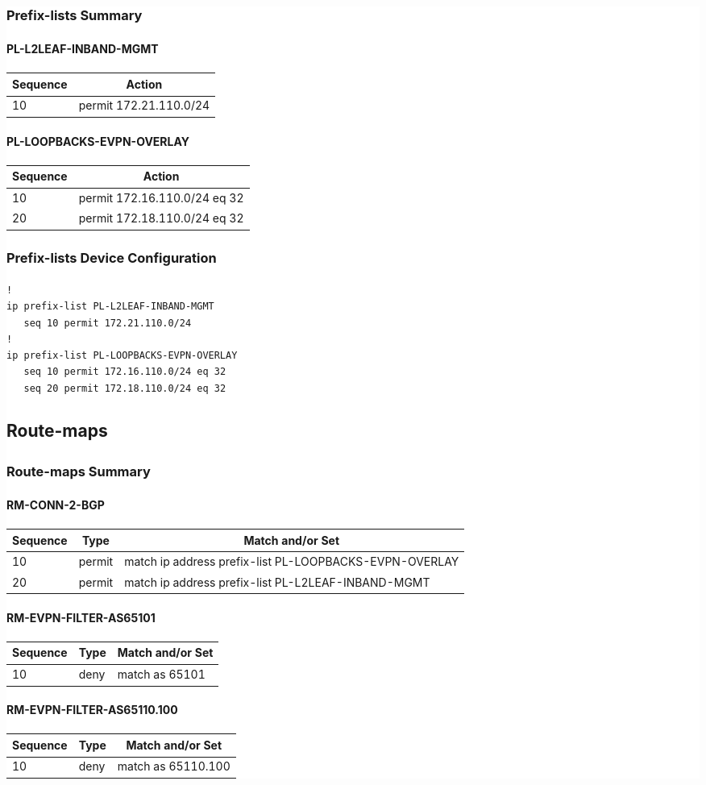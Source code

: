 ### Prefix-lists Summary

#### PL-L2LEAF-INBAND-MGMT

| Sequence | Action |
| -------- | ------ |
| 10 | permit 172.21.110.0/24 |

#### PL-LOOPBACKS-EVPN-OVERLAY

| Sequence | Action |
| -------- | ------ |
| 10 | permit 172.16.110.0/24 eq 32 |
| 20 | permit 172.18.110.0/24 eq 32 |

### Prefix-lists Device Configuration

```eos
!
ip prefix-list PL-L2LEAF-INBAND-MGMT
   seq 10 permit 172.21.110.0/24
!
ip prefix-list PL-LOOPBACKS-EVPN-OVERLAY
   seq 10 permit 172.16.110.0/24 eq 32
   seq 20 permit 172.18.110.0/24 eq 32
```

## Route-maps

### Route-maps Summary

#### RM-CONN-2-BGP

| Sequence | Type | Match and/or Set |
| -------- | ---- | ---------------- |
| 10 | permit | match ip address prefix-list PL-LOOPBACKS-EVPN-OVERLAY |
| 20 | permit | match ip address prefix-list PL-L2LEAF-INBAND-MGMT |

#### RM-EVPN-FILTER-AS65101

| Sequence | Type | Match and/or Set |
| -------- | ---- | ---------------- |
| 10 | deny | match as 65101 |

#### RM-EVPN-FILTER-AS65110.100

| Sequence | Type | Match and/or Set |
| -------- | ---- | ---------------- |
| 10 | deny | match as 65110.100 |
